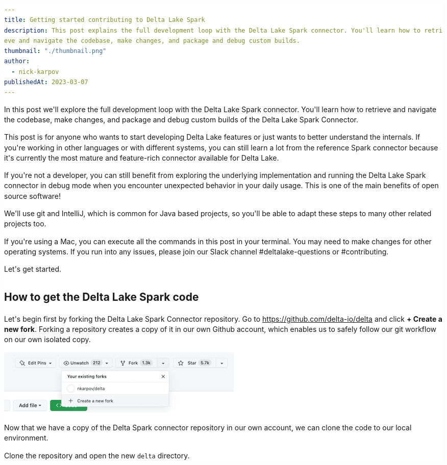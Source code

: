 ```yaml
---
title: Getting started contributing to Delta Lake Spark
description: This post explains the full development loop with the Delta Lake Spark connector. You'll learn how to retrieve and navigate the codebase, make changes, and package and debug custom builds.
thumbnail: "./thumbnail.png"
author:
  - nick-karpov
publishedAt: 2023-03-07
---
```


In this post we'll explore the full development loop with the Delta Lake Spark connector. You'll learn how to retrieve and navigate the codebase, make changes, and package and debug custom builds of the Delta Lake Spark Connector.

This post is for anyone who wants to start developing Delta Lake features or just wants to better understand the internals. If you're working in other languages or with different systems, you can still learn a lot from the reference Spark connector because it's currently the most mature and feature-rich connector available for Delta Lake.

If you're not a developer, you can still benefit from exploring the underlying implementation and running the Delta Lake Spark connector in debug mode when you encounter unexpected behavior in your daily usage. This is one of the main benefits of open source software!

We'll use git and IntelliJ, which is common for Java based projects, so you'll be able to adapt these steps to many other related projects too.

If you're using a Mac, you can execute all the commands in this post in your terminal. You may need to make changes for other operating systems. If you run into any issues, please join our Slack channel #deltalake-questions or #contributing.

Let's get started.

## How to get the Delta Lake Spark code

Let's begin first by forking the Delta Lake Spark Connector repository. Go to https://github.com/delta-io/delta and click **+ Create a new fork**.
Forking a repository creates a copy of it in our own Github account, which enables us to safely follow our git workflow on our own isolated copy.

![](image1.png)

Now that we have a copy of the Delta Spark connector repository in our own account, we can clone the code to our local environment.

Clone the repository and open the new `delta` directory.
